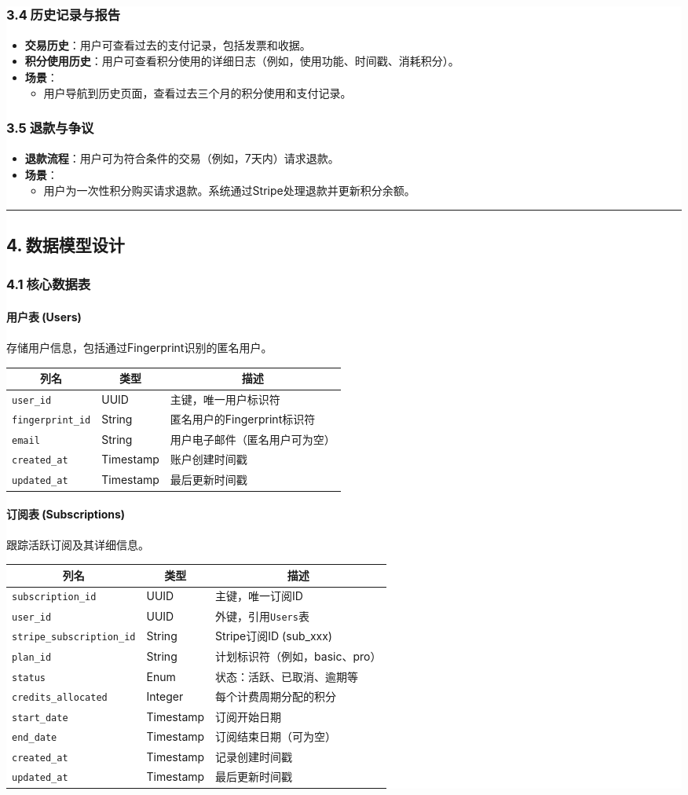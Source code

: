 ### 3.4 历史记录与报告
- **交易历史**：用户可查看过去的支付记录，包括发票和收据。
- **积分使用历史**：用户可查看积分使用的详细日志（例如，使用功能、时间戳、消耗积分）。
- **场景**：
  - 用户导航到历史页面，查看过去三个月的积分使用和支付记录。

### 3.5 退款与争议
- **退款流程**：用户可为符合条件的交易（例如，7天内）请求退款。
- **场景**：
  - 用户为一次性积分购买请求退款。系统通过Stripe处理退款并更新积分余额。

---

## 4. 数据模型设计

### 4.1 核心数据表

#### 用户表 (Users)
存储用户信息，包括通过Fingerprint识别的匿名用户。

| 列名                | 类型         | 描述                                    |
|---------------------|--------------|----------------------------------------|
| `user_id`           | UUID         | 主键，唯一用户标识符                   |
| `fingerprint_id`    | String       | 匿名用户的Fingerprint标识符            |
| `email`             | String       | 用户电子邮件（匿名用户可为空）         |
| `created_at`        | Timestamp    | 账户创建时间戳                        |
| `updated_at`        | Timestamp    | 最后更新时间戳                        |

#### 订阅表 (Subscriptions)
跟踪活跃订阅及其详细信息。

| 列名                | 类型         | 描述                                    |
|---------------------|--------------|----------------------------------------|
| `subscription_id`   | UUID         | 主键，唯一订阅ID                       |
| `user_id`           | UUID         | 外键，引用`Users`表                   |
| `stripe_subscription_id` | String   | Stripe订阅ID (sub_xxx)                |
| `plan_id`           | String       | 计划标识符（例如，basic、pro）         |
| `status`            | Enum         | 状态：活跃、已取消、逾期等             |
| `credits_allocated` | Integer      | 每个计费周期分配的积分                 |
| `start_date`        | Timestamp    | 订阅开始日期                          |
| `end_date`          | Timestamp    | 订阅结束日期（可为空）                |
| `created_at`        | Timestamp    | 记录创建时间戳                        |
| `updated_at`        | Timestamp    | 最后更新时间戳                        |
